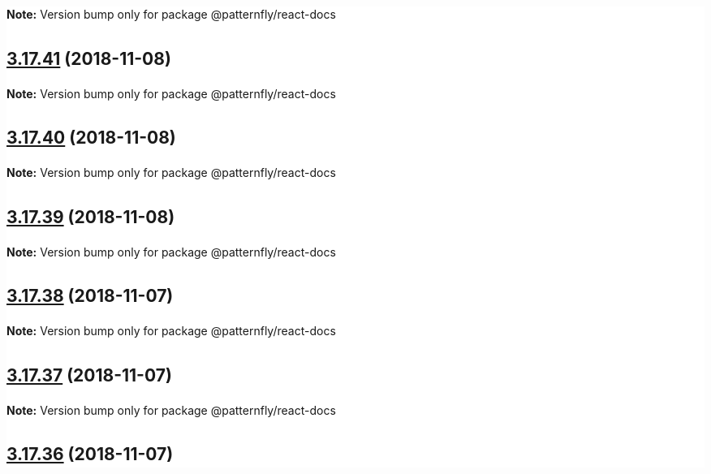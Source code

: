 


**Note:** Version bump only for package @patternfly/react-docs

<a name="3.17.41"></a>
## [3.17.41](https://github.com/patternfly/patternfly-react/compare/@patternfly/react-docs@3.17.40...@patternfly/react-docs@3.17.41) (2018-11-08)




**Note:** Version bump only for package @patternfly/react-docs

<a name="3.17.40"></a>
## [3.17.40](https://github.com/patternfly/patternfly-react/compare/@patternfly/react-docs@3.17.39...@patternfly/react-docs@3.17.40) (2018-11-08)




**Note:** Version bump only for package @patternfly/react-docs

<a name="3.17.39"></a>
## [3.17.39](https://github.com/patternfly/patternfly-react/compare/@patternfly/react-docs@3.17.38...@patternfly/react-docs@3.17.39) (2018-11-08)




**Note:** Version bump only for package @patternfly/react-docs

<a name="3.17.38"></a>
## [3.17.38](https://github.com/patternfly/patternfly-react/compare/@patternfly/react-docs@3.17.37...@patternfly/react-docs@3.17.38) (2018-11-07)




**Note:** Version bump only for package @patternfly/react-docs

<a name="3.17.37"></a>
## [3.17.37](https://github.com/patternfly/patternfly-react/compare/@patternfly/react-docs@3.17.36...@patternfly/react-docs@3.17.37) (2018-11-07)




**Note:** Version bump only for package @patternfly/react-docs

<a name="3.17.36"></a>
## [3.17.36](https://github.com/patternfly/patternfly-react/compare/@patternfly/react-docs@3.17.35...@patternfly/react-docs@3.17.36) (2018-11-07)
